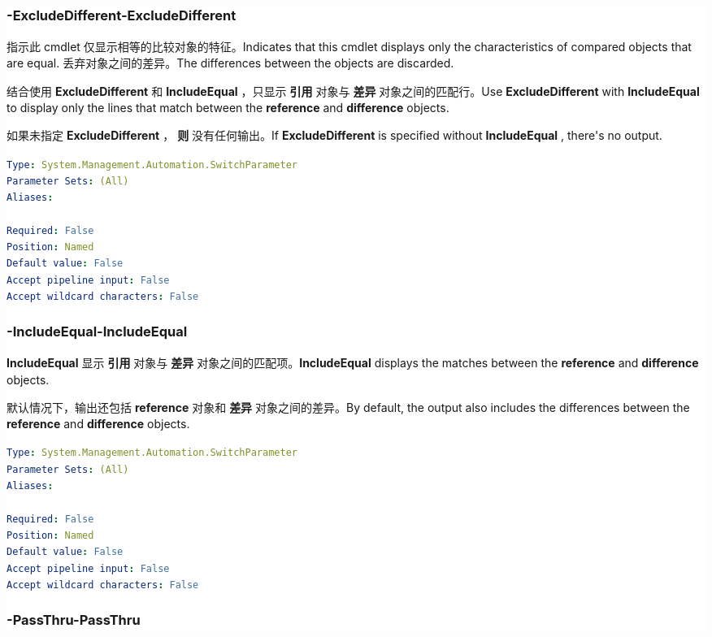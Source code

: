 ### <span data-ttu-id="200ad-163">-ExcludeDifferent</span><span class="sxs-lookup"><span data-stu-id="200ad-163">-ExcludeDifferent</span></span>

<span data-ttu-id="200ad-164">指示此 cmdlet 仅显示相等的比较对象的特征。</span><span class="sxs-lookup"><span data-stu-id="200ad-164">Indicates that this cmdlet displays only the characteristics of compared objects that are equal.</span></span> <span data-ttu-id="200ad-165">丢弃对象之间的差异。</span><span class="sxs-lookup"><span data-stu-id="200ad-165">The differences between the objects are discarded.</span></span>

<span data-ttu-id="200ad-166">结合使用 **ExcludeDifferent** 和 **IncludeEqual** ，只显示 **引用** 对象与 **差异** 对象之间的匹配行。</span><span class="sxs-lookup"><span data-stu-id="200ad-166">Use **ExcludeDifferent** with **IncludeEqual** to display only the lines that match between the **reference** and **difference** objects.</span></span>

<span data-ttu-id="200ad-167">如果未指定 **ExcludeDifferent** ， **则** 没有任何输出。</span><span class="sxs-lookup"><span data-stu-id="200ad-167">If **ExcludeDifferent** is specified without **IncludeEqual** , there's no output.</span></span>

```yaml
Type: System.Management.Automation.SwitchParameter
Parameter Sets: (All)
Aliases:

Required: False
Position: Named
Default value: False
Accept pipeline input: False
Accept wildcard characters: False
```

### <span data-ttu-id="200ad-168">-IncludeEqual</span><span class="sxs-lookup"><span data-stu-id="200ad-168">-IncludeEqual</span></span>

<span data-ttu-id="200ad-169">**IncludeEqual** 显示 **引用** 对象与 **差异** 对象之间的匹配项。</span><span class="sxs-lookup"><span data-stu-id="200ad-169">**IncludeEqual** displays the matches between the **reference** and **difference** objects.</span></span>

<span data-ttu-id="200ad-170">默认情况下，输出还包括 **reference** 对象和 **差异** 对象之间的差异。</span><span class="sxs-lookup"><span data-stu-id="200ad-170">By default, the output also includes the differences between the **reference** and **difference** objects.</span></span>

```yaml
Type: System.Management.Automation.SwitchParameter
Parameter Sets: (All)
Aliases:

Required: False
Position: Named
Default value: False
Accept pipeline input: False
Accept wildcard characters: False
```

### <span data-ttu-id="200ad-171">-PassThru</span><span class="sxs-lookup"><span data-stu-id="200ad-171">-PassThru</span></span>
